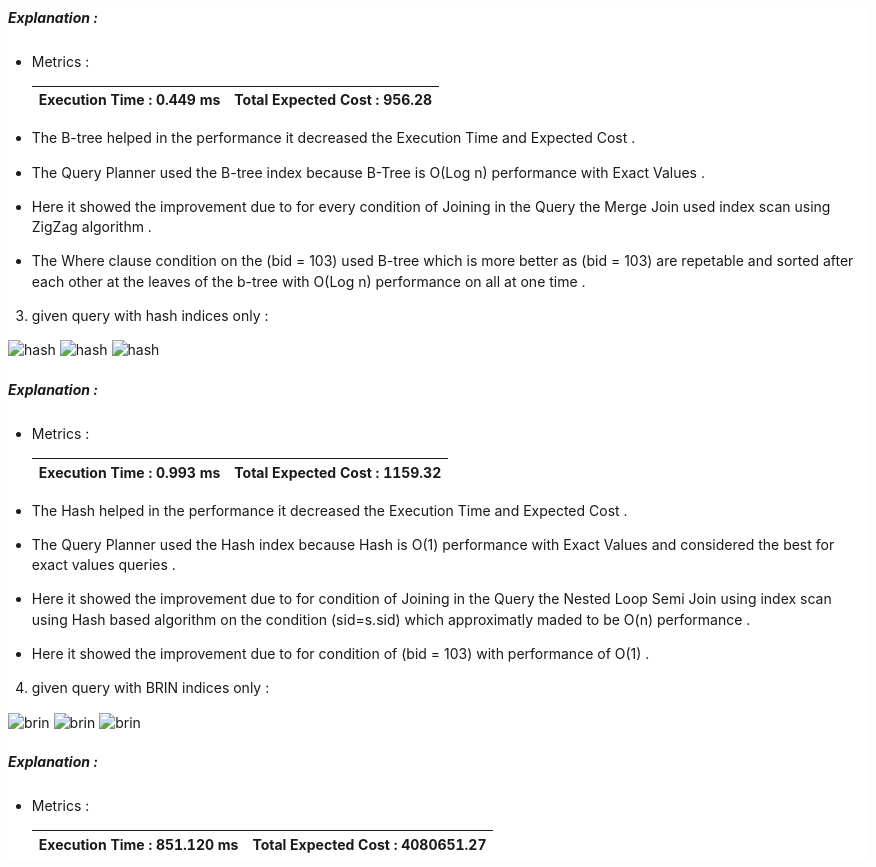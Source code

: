 
##### Explanation :
   * Metrics :
  
      | Execution Time : 0.449 ms | Total Expected Cost : 956.28 |
      |----------------------------|-------------------------------|

* The B-tree helped in the performance it decreased the Execution Time and Expected Cost .

* The Query Planner used the B-tree index because B-Tree is O(Log n) performance with Exact Values .
  
* Here it showed the improvement due to for every condition of Joining in the Query the Merge Join used index scan using ZigZag algorithm .
  
*  The Where clause condition on the  (bid = 103) used B-tree which is more better as  (bid = 103) are repetable and sorted after each other at the leaves of the b-tree with  O(Log n) performance on all at one time .
   

3) given query with hash indices only :

<img src="./screenshots/Query7/common/hash.png" alt="hash" height="400px">
<img src="./screenshots/Query7/normalQuery/hash/hash-normal-physical-plan-graphical-explain.png" alt="hash" height="400px">
<img src="./screenshots/Query7/normalQuery/hash/hash-normal-query-cost.png" alt="hash" hright="400px">

##### Explanation :
   * Metrics :
  
      | Execution Time : 0.993 ms | Total Expected Cost : 1159.32 |
      |----------------------------|-------------------------------|

  * The Hash helped in the performance it decreased the Execution Time and Expected Cost .
  
  * The Query Planner used the Hash index because Hash is O(1) performance with Exact Values and considered the best for exact values queries .
  
  * Here it showed the improvement due to for condition of Joining in the Query the Nested Loop Semi Join using index scan using Hash based algorithm on the condition (sid=s.sid) which approximatly maded to be O(n) performance .
     
   * Here it showed the improvement due to for condition of (bid = 103) with performance of O(1) .
   
  

4) given query with BRIN indices only :

<img src="./screenshots/Query7/common/brin.png" alt="brin" height="400px">
<img src="./screenshots/Query7/normalQuery/brin/brin-normal-physical-plan-graphical-explain.png" alt="brin" height="400px">
<img src="./screenshots/Query7/normalQuery/brin/brin-normal-query-cost.png" alt="brin" hright="400px">

##### Explanation :

  * Metrics :

      | Execution Time : 851.120 ms | Total Expected Cost : 4080651.27  |
      |----------------------------|-------------------------------|
